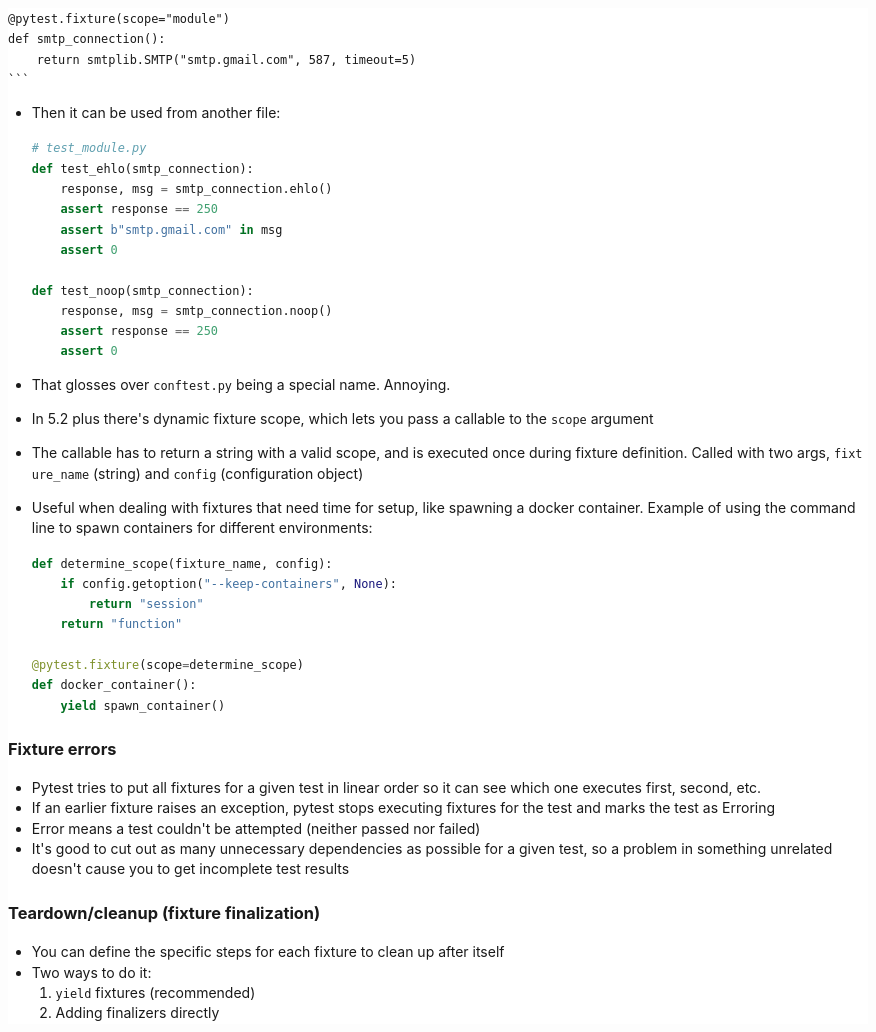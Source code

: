     @pytest.fixture(scope="module")
    def smtp_connection():
        return smtplib.SMTP("smtp.gmail.com", 587, timeout=5)
    ```

* Then it can be used from another file:

    ```Python
    # test_module.py
    def test_ehlo(smtp_connection):
        response, msg = smtp_connection.ehlo()
        assert response == 250
        assert b"smtp.gmail.com" in msg
        assert 0

    def test_noop(smtp_connection):
        response, msg = smtp_connection.noop()
        assert response == 250
        assert 0
    ```

* That glosses over `conftest.py` being a special name. Annoying.
* In 5.2 plus there's dynamic fixture scope, which lets you pass a callable to the `scope` argument
* The callable has to return a string with a valid scope, and is executed once during fixture definition. Called with two args, `fixture_name` (string) and `config` (configuration object)
* Useful when dealing with fixtures that need time for setup, like spawning a docker container. Example of using the command line to spawn containers for different environments:

    ```Python
    def determine_scope(fixture_name, config):
        if config.getoption("--keep-containers", None):
            return "session"
        return "function"

    @pytest.fixture(scope=determine_scope)
    def docker_container():
        yield spawn_container()
    ```

### Fixture errors

* Pytest tries to put all fixtures for a given test in linear order so it can see which one executes first, second, etc.
* If an earlier fixture raises an exception, pytest stops executing fixtures for the test and marks the test as Erroring
* Error means a test couldn't be attempted (neither passed nor failed)
* It's good to cut out as many unnecessary dependencies as possible for a given test, so a problem in something unrelated doesn't cause you to get incomplete test results

### Teardown/cleanup (fixture finalization)

* You can define the specific steps for each fixture to clean up after itself
* Two ways to do it:
    1. `yield` fixtures (recommended)
    1. Adding finalizers directly
